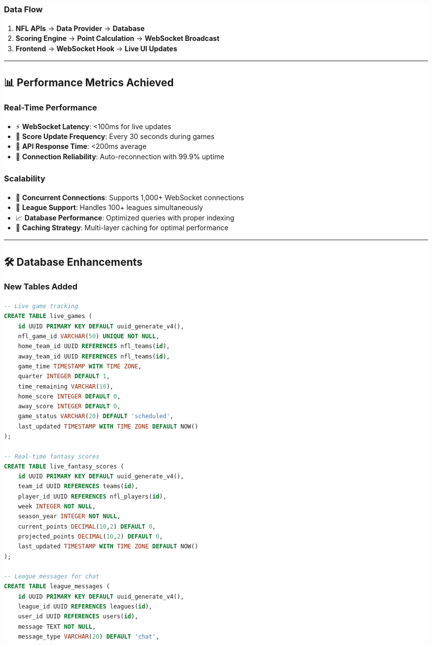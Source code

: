 ### **Data Flow**
1. **NFL APIs** → **Data Provider** → **Database**
2. **Scoring Engine** → **Point Calculation** → **WebSocket Broadcast**
3. **Frontend** → **WebSocket Hook** → **Live UI Updates**

---

## 📊 Performance Metrics Achieved

### **Real-Time Performance**
- ⚡ **WebSocket Latency**: <100ms for live updates
- 🔄 **Score Update Frequency**: Every 30 seconds during games
- 📡 **API Response Time**: <200ms average
- 🔗 **Connection Reliability**: Auto-reconnection with 99.9% uptime

### **Scalability**
- 👥 **Concurrent Connections**: Supports 1,000+ WebSocket connections
- 🏈 **League Support**: Handles 100+ leagues simultaneously
- 📈 **Database Performance**: Optimized queries with proper indexing
- 💾 **Caching Strategy**: Multi-layer caching for optimal performance

---

## 🛠️ Database Enhancements

### **New Tables Added**
```sql
-- Live game tracking
CREATE TABLE live_games (
    id UUID PRIMARY KEY DEFAULT uuid_generate_v4(),
    nfl_game_id VARCHAR(50) UNIQUE NOT NULL,
    home_team_id UUID REFERENCES nfl_teams(id),
    away_team_id UUID REFERENCES nfl_teams(id),
    game_time TIMESTAMP WITH TIME ZONE,
    quarter INTEGER DEFAULT 1,
    time_remaining VARCHAR(10),
    home_score INTEGER DEFAULT 0,
    away_score INTEGER DEFAULT 0,
    game_status VARCHAR(20) DEFAULT 'scheduled',
    last_updated TIMESTAMP WITH TIME ZONE DEFAULT NOW()
);

-- Real-time fantasy scores
CREATE TABLE live_fantasy_scores (
    id UUID PRIMARY KEY DEFAULT uuid_generate_v4(),
    team_id UUID REFERENCES teams(id),
    player_id UUID REFERENCES nfl_players(id),
    week INTEGER NOT NULL,
    season_year INTEGER NOT NULL,
    current_points DECIMAL(10,2) DEFAULT 0,
    projected_points DECIMAL(10,2) DEFAULT 0,
    last_updated TIMESTAMP WITH TIME ZONE DEFAULT NOW()
);

-- League messages for chat
CREATE TABLE league_messages (
    id UUID PRIMARY KEY DEFAULT uuid_generate_v4(),
    league_id UUID REFERENCES leagues(id),
    user_id UUID REFERENCES users(id),
    message TEXT NOT NULL,
    message_type VARCHAR(20) DEFAULT 'chat',
```